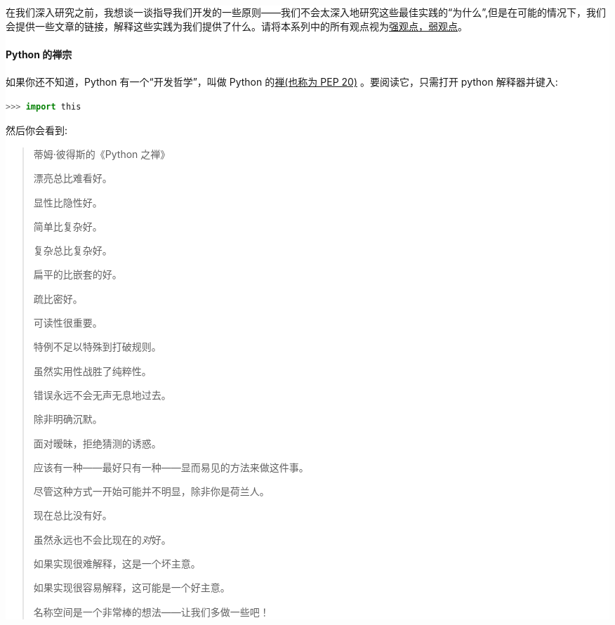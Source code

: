 在我们深入研究之前，我想谈一谈指导我们开发的一些原则——我们不会太深入地研究这些最佳实践的“为什么”,但是在可能的情况下，我们会提供一些文章的链接，解释这些实践为我们提供了什么。请将本系列中的所有观点视为[强观点，弱观点](http://www.saffo.com/02008/07/26/strong-opinions-weakly-held/)。

#### Python 的禅宗

如果你还不知道，Python 有一个“开发哲学”，叫做 Python 的[禅(也称为 PEP 20)](http://www.python.org/dev/peps/pep-0020/) 。要阅读它，只需打开 python 解释器并键入:

>>>

```py
>>> import this
```

然后你会看到:

> 蒂姆·彼得斯的《Python 之禅》
> 
> 漂亮总比难看好。
> 
> 显性比隐性好。
> 
> 简单比复杂好。
> 
> 复杂总比复杂好。
> 
> 扁平的比嵌套的好。
> 
> 疏比密好。
> 
> 可读性很重要。
> 
> 特例不足以特殊到打破规则。
> 
> 虽然实用性战胜了纯粹性。
> 
> 错误永远不会无声无息地过去。
> 
> 除非明确沉默。
> 
> 面对暧昧，拒绝猜测的诱惑。
> 
> 应该有一种——最好只有一种——显而易见的方法来做这件事。
> 
> 尽管这种方式一开始可能并不明显，除非你是荷兰人。
> 
> 现在总比没有好。
> 
> 虽然永远也不会比现在的*对*好。
> 
> 如果实现很难解释，这是一个坏主意。
> 
> 如果实现很容易解释，这可能是一个好主意。
> 
> 名称空间是一个非常棒的想法——让我们多做一些吧！
